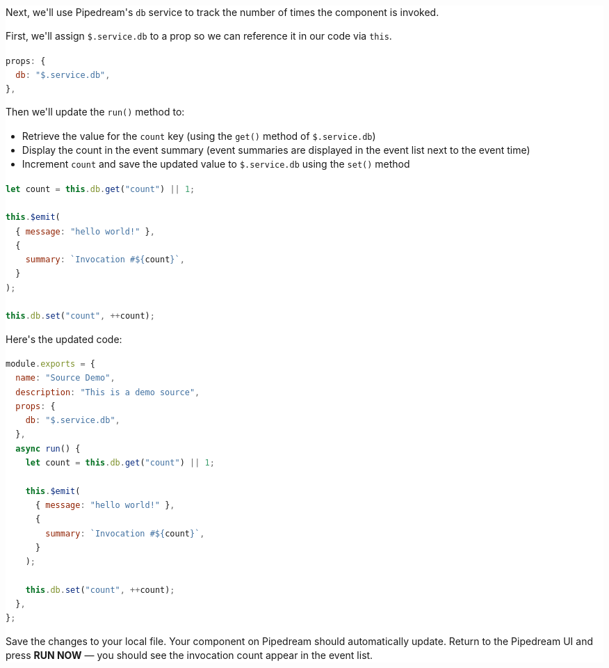 Next, we'll use Pipedream's `db` service to track the number of times the component is invoked.

First, we'll assign `$.service.db` to a prop so we can reference it in our code via `this`.

```javascript
props: {
  db: "$.service.db",
},
```

Then we'll update the `run()` method to:

- Retrieve the value for the `count` key (using the `get()` method of `$.service.db`)
- Display the count in the event summary (event summaries are displayed in the event list next to the event time)
- Increment `count` and save the updated value to `$.service.db` using the `set()` method

```javascript
let count = this.db.get("count") || 1;

this.$emit(
  { message: "hello world!" },
  {
    summary: `Invocation #${count}`,
  }
);

this.db.set("count", ++count);
```

Here's the updated code:

```javascript
module.exports = {
  name: "Source Demo",
  description: "This is a demo source",
  props: {
    db: "$.service.db",
  },
  async run() {
    let count = this.db.get("count") || 1;

    this.$emit(
      { message: "hello world!" },
      {
        summary: `Invocation #${count}`,
      }
    );

    this.db.set("count", ++count);
  },
};
```

Save the changes to your local file. Your component on Pipedream should automatically update. Return to the Pipedream UI and press **RUN NOW** — you should see the invocation count appear in the event list.

